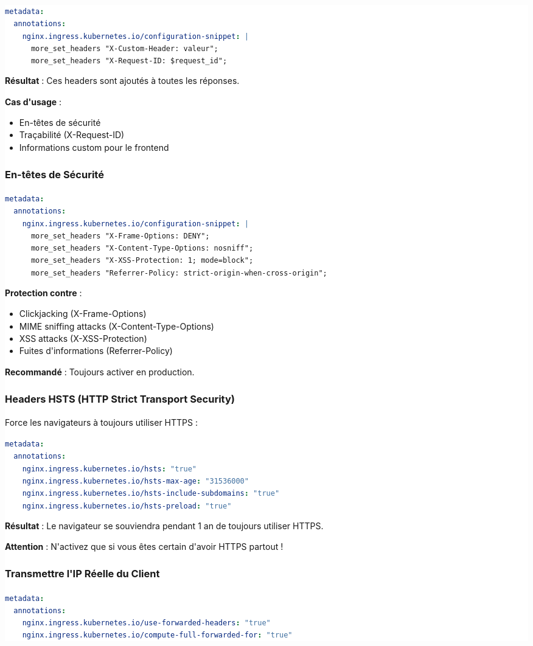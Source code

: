 ```yaml
metadata:
  annotations:
    nginx.ingress.kubernetes.io/configuration-snippet: |
      more_set_headers "X-Custom-Header: valeur";
      more_set_headers "X-Request-ID: $request_id";
```

**Résultat** : Ces headers sont ajoutés à toutes les réponses.

**Cas d'usage** :
- En-têtes de sécurité
- Traçabilité (X-Request-ID)
- Informations custom pour le frontend

### En-têtes de Sécurité

```yaml
metadata:
  annotations:
    nginx.ingress.kubernetes.io/configuration-snippet: |
      more_set_headers "X-Frame-Options: DENY";
      more_set_headers "X-Content-Type-Options: nosniff";
      more_set_headers "X-XSS-Protection: 1; mode=block";
      more_set_headers "Referrer-Policy: strict-origin-when-cross-origin";
```

**Protection contre** :
- Clickjacking (X-Frame-Options)
- MIME sniffing attacks (X-Content-Type-Options)
- XSS attacks (X-XSS-Protection)
- Fuites d'informations (Referrer-Policy)

**Recommandé** : Toujours activer en production.

### Headers HSTS (HTTP Strict Transport Security)

Force les navigateurs à toujours utiliser HTTPS :

```yaml
metadata:
  annotations:
    nginx.ingress.kubernetes.io/hsts: "true"
    nginx.ingress.kubernetes.io/hsts-max-age: "31536000"
    nginx.ingress.kubernetes.io/hsts-include-subdomains: "true"
    nginx.ingress.kubernetes.io/hsts-preload: "true"
```

**Résultat** : Le navigateur se souviendra pendant 1 an de toujours utiliser HTTPS.

**Attention** : N'activez que si vous êtes certain d'avoir HTTPS partout !

### Transmettre l'IP Réelle du Client

```yaml
metadata:
  annotations:
    nginx.ingress.kubernetes.io/use-forwarded-headers: "true"
    nginx.ingress.kubernetes.io/compute-full-forwarded-for: "true"
```
